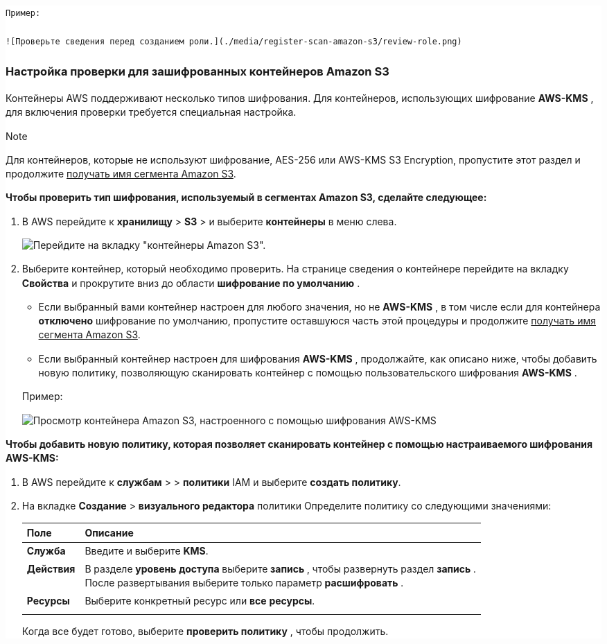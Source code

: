     Пример:

    ![Проверьте сведения перед созданием роли.](./media/register-scan-amazon-s3/review-role.png)


### <a name="configure-scanning-for-encrypted-amazon-s3-buckets"></a>Настройка проверки для зашифрованных контейнеров Amazon S3

Контейнеры AWS поддерживают несколько типов шифрования. Для контейнеров, использующих шифрование **AWS-KMS** , для включения проверки требуется специальная настройка.

> [!NOTE]
> Для контейнеров, которые не используют шифрование, AES-256 или AWS-KMS S3 Encryption, пропустите этот раздел и продолжите [получать имя сегмента Amazon S3](#retrieve-your-amazon-s3-bucket-name).
>

**Чтобы проверить тип шифрования, используемый в сегментах Amazon S3, сделайте следующее:**

1. В AWS перейдите к **хранилищу**  >  **S3** > и выберите **контейнеры** в меню слева.

    ![Перейдите на вкладку "контейнеры Amazon S3".](./media/register-scan-amazon-s3/check-encryption-type-buckets.png)

1. Выберите контейнер, который необходимо проверить. На странице сведения о контейнере перейдите на вкладку **Свойства** и прокрутите вниз до области **шифрование по умолчанию** .

    - Если выбранный вами контейнер настроен для любого значения, но не **AWS-KMS** , в том числе если для контейнера **отключено** шифрование по умолчанию, пропустите оставшуюся часть этой процедуры и продолжите [получать имя сегмента Amazon S3](#retrieve-your-amazon-s3-bucket-name).

    - Если выбранный контейнер настроен для шифрования **AWS-KMS** , продолжайте, как описано ниже, чтобы добавить новую политику, позволяющую сканировать контейнер с помощью пользовательского шифрования **AWS-KMS** .

    Пример:

    ![Просмотр контейнера Amazon S3, настроенного с помощью шифрования AWS-KMS](./media/register-scan-amazon-s3/default-encryption-buckets.png)

**Чтобы добавить новую политику, которая позволяет сканировать контейнер с помощью настраиваемого шифрования AWS-KMS:**

1. В AWS перейдите к **службам**  >     >   **политики** IAM и выберите **создать политику**.

1. На вкладке **Создание**  >  **визуального редактора** политики Определите политику со следующими значениями:

    |Поле  |Описание  |
    |---------|---------|
    |**Служба**     |  Введите и выберите **KMS**.       |
    |**Действия**     | В разделе **уровень доступа** выберите **запись** , чтобы развернуть раздел **запись** .<br>После развертывания выберите только параметр **расшифровать** .        |
    |**Ресурсы**     |Выберите конкретный ресурс или **все ресурсы**.         |
    | | |

    Когда все будет готово, выберите **проверить политику** , чтобы продолжить.
